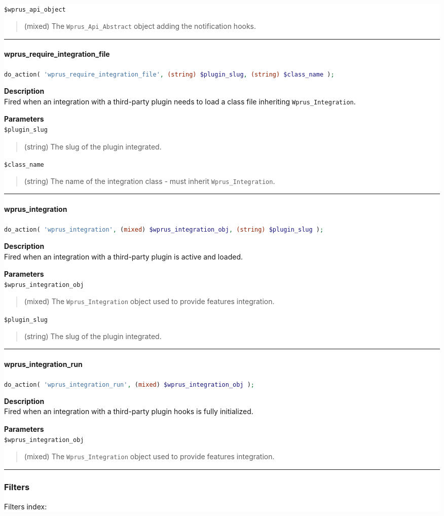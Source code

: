 `$wprus_api_object`
> (mixed) The `Wprus_Api_Abstract` object adding the notification hooks.  
___

#### wprus_require_integration_file

```php
do_action( 'wprus_require_integration_file', (string) $plugin_slug, (string) $class_name );
```
**Description**  
Fired when an integration with a third-party plugin needs to load a class file inheriting `Wprus_Integration`.  

**Parameters**  
`$plugin_slug`
> (string) The slug of the plugin integrated.  

`$class_name`
> (string) The name of the integration class - must inherit `Wprus_Integration`.

___

#### wprus_integration

```php
do_action( 'wprus_integration', (mixed) $wprus_integration_obj, (string) $plugin_slug );
```
**Description**  
Fired when an integration with a third-party plugin is active and loaded.  

**Parameters**  
`$wprus_integration_obj`
> (mixed) The `Wprus_Integration` object used to provide features integration.  

`$plugin_slug`
> (string) The slug of the plugin integrated.

___

#### wprus_integration_run

```php
do_action( 'wprus_integration_run', (mixed) $wprus_integration_obj );
```
**Description**  
Fired when an integration with a third-party plugin hooks is fully initialized.  

**Parameters**  
`$wprus_integration_obj`
> (mixed) The `Wprus_Integration` object used to provide features integration.  

___

### Filters

Filters index:

